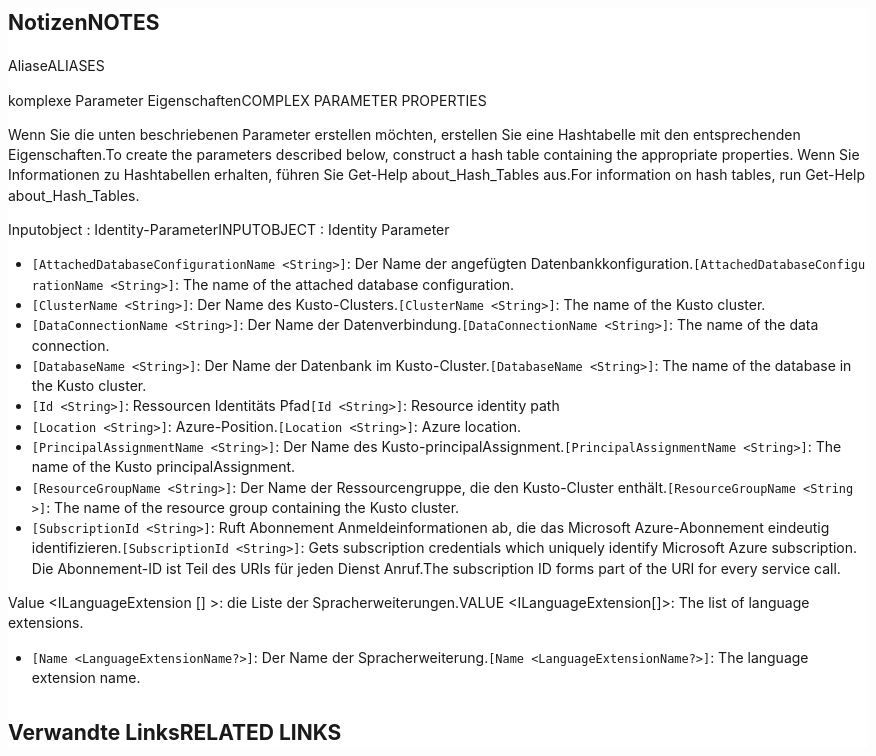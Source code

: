 ## <span data-ttu-id="7e032-145">Notizen</span><span class="sxs-lookup"><span data-stu-id="7e032-145">NOTES</span></span>

<span data-ttu-id="7e032-146">Aliase</span><span class="sxs-lookup"><span data-stu-id="7e032-146">ALIASES</span></span>

<span data-ttu-id="7e032-147">komplexe Parameter Eigenschaften</span><span class="sxs-lookup"><span data-stu-id="7e032-147">COMPLEX PARAMETER PROPERTIES</span></span>

<span data-ttu-id="7e032-148">Wenn Sie die unten beschriebenen Parameter erstellen möchten, erstellen Sie eine Hashtabelle mit den entsprechenden Eigenschaften.</span><span class="sxs-lookup"><span data-stu-id="7e032-148">To create the parameters described below, construct a hash table containing the appropriate properties.</span></span> <span data-ttu-id="7e032-149">Wenn Sie Informationen zu Hashtabellen erhalten, führen Sie Get-Help about_Hash_Tables aus.</span><span class="sxs-lookup"><span data-stu-id="7e032-149">For information on hash tables, run Get-Help about_Hash_Tables.</span></span>


<span data-ttu-id="7e032-150">Inputobject <IKustoIdentity> : Identity-Parameter</span><span class="sxs-lookup"><span data-stu-id="7e032-150">INPUTOBJECT <IKustoIdentity>: Identity Parameter</span></span>
  - <span data-ttu-id="7e032-151">`[AttachedDatabaseConfigurationName <String>]`: Der Name der angefügten Datenbankkonfiguration.</span><span class="sxs-lookup"><span data-stu-id="7e032-151">`[AttachedDatabaseConfigurationName <String>]`: The name of the attached database configuration.</span></span>
  - <span data-ttu-id="7e032-152">`[ClusterName <String>]`: Der Name des Kusto-Clusters.</span><span class="sxs-lookup"><span data-stu-id="7e032-152">`[ClusterName <String>]`: The name of the Kusto cluster.</span></span>
  - <span data-ttu-id="7e032-153">`[DataConnectionName <String>]`: Der Name der Datenverbindung.</span><span class="sxs-lookup"><span data-stu-id="7e032-153">`[DataConnectionName <String>]`: The name of the data connection.</span></span>
  - <span data-ttu-id="7e032-154">`[DatabaseName <String>]`: Der Name der Datenbank im Kusto-Cluster.</span><span class="sxs-lookup"><span data-stu-id="7e032-154">`[DatabaseName <String>]`: The name of the database in the Kusto cluster.</span></span>
  - <span data-ttu-id="7e032-155">`[Id <String>]`: Ressourcen Identitäts Pfad</span><span class="sxs-lookup"><span data-stu-id="7e032-155">`[Id <String>]`: Resource identity path</span></span>
  - <span data-ttu-id="7e032-156">`[Location <String>]`: Azure-Position.</span><span class="sxs-lookup"><span data-stu-id="7e032-156">`[Location <String>]`: Azure location.</span></span>
  - <span data-ttu-id="7e032-157">`[PrincipalAssignmentName <String>]`: Der Name des Kusto-principalAssignment.</span><span class="sxs-lookup"><span data-stu-id="7e032-157">`[PrincipalAssignmentName <String>]`: The name of the Kusto principalAssignment.</span></span>
  - <span data-ttu-id="7e032-158">`[ResourceGroupName <String>]`: Der Name der Ressourcengruppe, die den Kusto-Cluster enthält.</span><span class="sxs-lookup"><span data-stu-id="7e032-158">`[ResourceGroupName <String>]`: The name of the resource group containing the Kusto cluster.</span></span>
  - <span data-ttu-id="7e032-159">`[SubscriptionId <String>]`: Ruft Abonnement Anmeldeinformationen ab, die das Microsoft Azure-Abonnement eindeutig identifizieren.</span><span class="sxs-lookup"><span data-stu-id="7e032-159">`[SubscriptionId <String>]`: Gets subscription credentials which uniquely identify Microsoft Azure subscription.</span></span> <span data-ttu-id="7e032-160">Die Abonnement-ID ist Teil des URIs für jeden Dienst Anruf.</span><span class="sxs-lookup"><span data-stu-id="7e032-160">The subscription ID forms part of the URI for every service call.</span></span>

<span data-ttu-id="7e032-161">Value <ILanguageExtension [] >: die Liste der Spracherweiterungen.</span><span class="sxs-lookup"><span data-stu-id="7e032-161">VALUE <ILanguageExtension[]>: The list of language extensions.</span></span>
  - <span data-ttu-id="7e032-162">`[Name <LanguageExtensionName?>]`: Der Name der Spracherweiterung.</span><span class="sxs-lookup"><span data-stu-id="7e032-162">`[Name <LanguageExtensionName?>]`: The language extension name.</span></span>

## <span data-ttu-id="7e032-163">Verwandte Links</span><span class="sxs-lookup"><span data-stu-id="7e032-163">RELATED LINKS</span></span>

